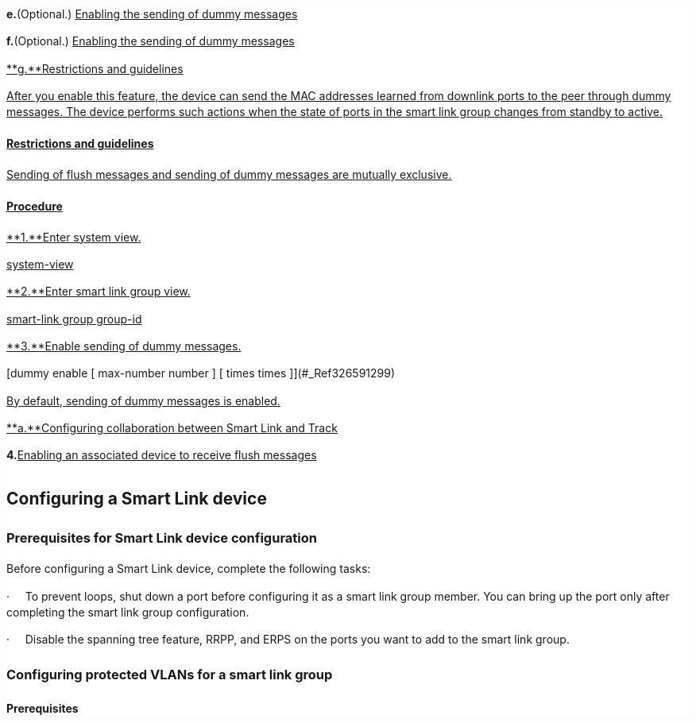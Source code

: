 **e.**(Optional.) [Enabling the sending of dummy messages](#_Ref114239102)

**f.**(Optional.) [Enabling the sending of dummy messages](#_Ref326591299)

[**g.**Restrictions and
guidelines](#_Ref326591299)

[After you enable
this feature, the device can send the MAC addresses learned from downlink ports
to the peer through dummy messages. The device performs such actions when the
state of ports in the smart link group changes from standby to active.](#_Ref326591299) 

#### [Restrictions and guidelines](#_Ref326591299)

[Sending of flush
messages and sending of dummy messages are mutually exclusive.](#_Ref326591299)

#### [Procedure](#_Ref326591299)

[**1\.**Enter system view.](#_Ref326591299)

[system-view](#_Ref326591299)

[**2\.**Enter smart link group view.](#_Ref326591299)

[smart-link group group-id](#_Ref326591299)

[**3\.**Enable sending of dummy messages.](#_Ref326591299)

[dummy enable \[ max-number number
] \[ times times ]](#_Ref326591299)

[By default, sending
of dummy messages is enabled.](#_Ref326591299)

[**a.**Configuring collaboration between Smart Link
and Track](#_Ref326591299)

**4\.**[Enabling an associated device to receive
flush messages](#_Ref475603268)

## Configuring a Smart Link device

### Prerequisites for Smart Link device configuration

Before configuring a Smart Link device,
complete the following tasks:

·     To prevent loops, shut down a port before configuring
it as a smart link group member. You can bring up the port only after completing
the smart link group configuration.

·     Disable the spanning tree feature, RRPP, and
ERPS on the ports you want to add to the smart link group. 

### Configuring protected VLANs for a smart link group

#### Prerequisites
